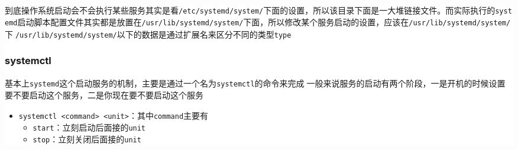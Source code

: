   到底操作系统启动会不会执行某些服务其实是看`/etc/systemd/system/`下面的设置，所以该目录下面是一大堆链接文件。而实际执行的`systemd`启动脚本配置文件其实都是放置在`/usr/lib/systemd/system/`下面，所以修改某个服务启动的设置，应该在`/usr/lib/systemd/system/`下
`/usr/lib/systemd/system/`以下的数据是通过扩展名来区分不同的类型`type`

### systemctl
基本上`systemd`这个启动服务的机制，主要是通过一个名为`systemctl`的命令来完成
一般来说服务的启动有两个阶段，一是开机的时候设置要不要启动这个服务，二是你现在要不要启动这个服务
- `systemctl <command> <unit>`：其中`command`主要有
  - `start`：立刻启动后面接的`unit`
  - `stop`：立刻关闭后面接的`unit`
